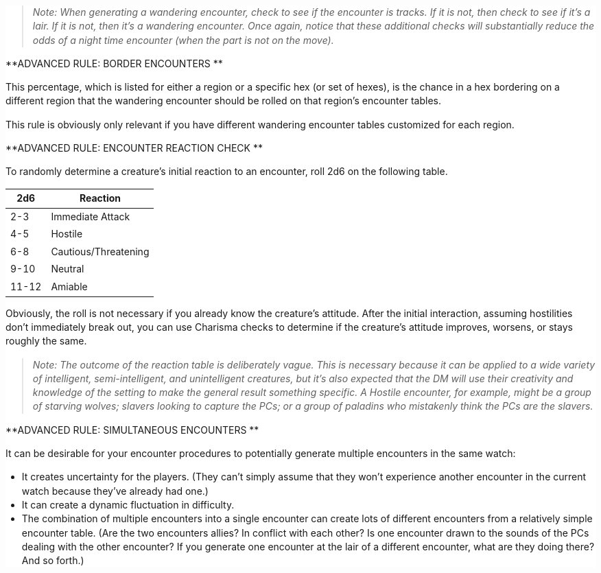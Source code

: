 > _Note: When generating a wandering encounter, check to see if the encounter is tracks. If it is not, then check to see if it’s a lair. If it is not, then it’s a wandering encounter. Once again, notice that these additional checks will substantially reduce the odds of a night time encounter (when the part is not on the move)._

**ADVANCED RULE: BORDER ENCOUNTERS
**

This percentage, which is listed for either a region or a specific hex (or set of hexes), is the chance in a hex bordering on a different region that the wandering encounter should be rolled on that region’s encounter tables.

This rule is obviously only relevant if you have different wandering encounter tables customized for each region.

**ADVANCED RULE: ENCOUNTER REACTION CHECK
**

To randomly determine a creature’s initial reaction to an encounter, roll 2d6 on the following table.

| **2d6** | **Reaction** |
| --- | --- |
| 2-3 | Immediate Attack |
| 4-5 | Hostile |
| 6-8 | Cautious/Threatening |
| 9-10 | Neutral |
| 11-12 | Amiable |

Obviously, the roll is not necessary if you already know the creature’s attitude. After the initial interaction, assuming hostilities don’t immediately break out, you can use Charisma checks to determine if the creature’s attitude improves, worsens, or stays roughly the same.

> _Note: The outcome of the reaction table is deliberately vague. This is necessary because it can be applied to a wide variety of intelligent, semi-intelligent, and unintelligent creatures, but it’s also expected that the DM will use their creativity and knowledge of the setting to make the general result something specific. A Hostile encounter, for example, might be a group of starving wolves; slavers looking to capture the PCs; or a group of paladins who mistakenly think the PCs are the slavers._

**ADVANCED RULE: SIMULTANEOUS ENCOUNTERS
**

It can be desirable for your encounter procedures to potentially generate multiple encounters in the same watch:

*   It creates uncertainty for the players. (They can’t simply assume that they won’t experience another encounter in the current watch because they’ve already had one.)
*   It can create a dynamic fluctuation in difficulty.
*   The combination of multiple encounters into a single encounter can create lots of different encounters from a relatively simple encounter table. (Are the two encounters allies? In conflict with each other? Is one encounter drawn to the sounds of the PCs dealing with the other encounter? If you generate one encounter at the lair of a different encounter, what are they doing there? And so forth.)
